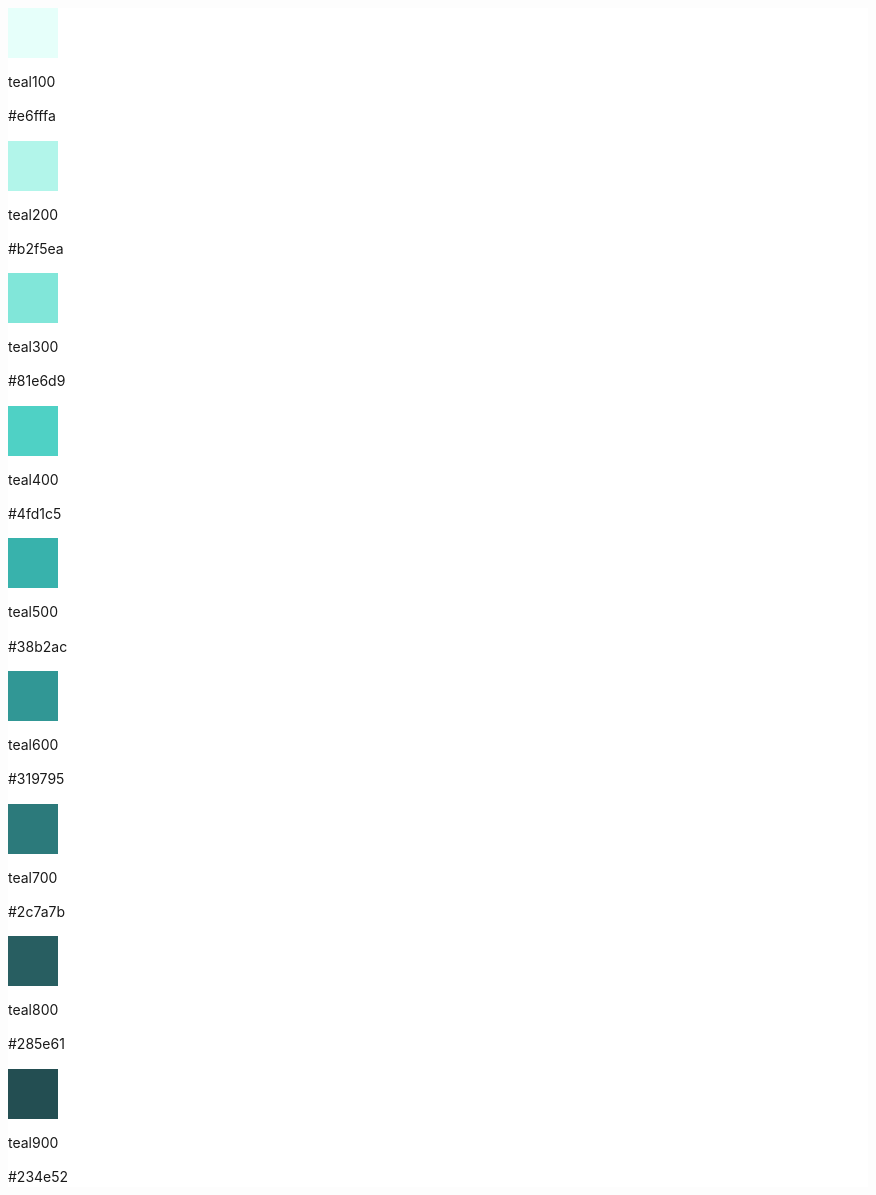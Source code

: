    <div class="mt-3 ml-0 md:ml-10 pl-0 pl-md-3">
    <div class="flex">
      <div class="rounded mt-2" style="background-color: #e6fffa; height: 50px; width: 50px;"></div>
      <div class="ml-2 flex flex-col justify-center">
        <p class="">teal100</p>
        <p class="text-gray-600 text-sm">#e6fffa</p>
      </div>
    </div>
    <div class="flex">
      <div class="rounded mt-2" style="background-color: #b2f5ea; height: 50px; width: 50px;"></div>
      <div class="ml-2 flex flex-col justify-center">
        <p class="">teal200</p>
        <p class="text-gray-600 text-sm">#b2f5ea</p>
      </div>
    </div>
    <div class="flex">
      <div class="rounded mt-2" style="background-color: #81e6d9; height: 50px; width: 50px;"></div>
      <div class="ml-2 flex flex-col justify-center">
        <p class="">teal300</p>
        <p class="text-gray-600 text-sm">#81e6d9</p>
      </div>
    </div>
    <div class="flex">
      <div class="rounded mt-2" style="background-color: #4fd1c5; height: 50px; width: 50px;"></div>
      <div class="ml-2 flex flex-col justify-center">
        <p class="">teal400</p>
        <p class="text-gray-600 text-sm">#4fd1c5</p>
      </div>
    </div>
    <div class="flex">
      <div class="rounded mt-2" style="background-color: #38b2ac; height: 50px; width: 50px;"></div>
      <div class="ml-2 flex flex-col justify-center">
        <p class="">teal500</p>
        <p class="text-gray-600 text-sm">#38b2ac</p>
      </div>
    </div>
    <div class="flex">
      <div class="rounded mt-2" style="background-color: #319795; height: 50px; width: 50px;"></div>
      <div class="ml-2 flex flex-col justify-center">
        <p class="">teal600</p>
        <p class="text-gray-600 text-sm">#319795</p>
      </div>
    </div>
    <div class="flex">
      <div class="rounded mt-2" style="background-color: #2c7a7b; height: 50px; width: 50px;"></div>
      <div class="ml-2 flex flex-col justify-center">
        <p class="">teal700</p>
        <p class="text-gray-600 text-sm">#2c7a7b</p>
      </div>
    </div>
    <div class="flex">
      <div class="rounded mt-2" style="background-color: #285e61; height: 50px; width: 50px;"></div>
      <div class="ml-2 flex flex-col justify-center">
        <p class="">teal800</p>
        <p class="text-gray-600 text-sm">#285e61</p>
      </div>
    </div>
    <div class="flex">
      <div class="rounded mt-2" style="background-color: #234e52; height: 50px; width: 50px;"></div>
      <div class="ml-2 flex flex-col justify-center">
        <p class="">teal900</p>
        <p class="text-gray-600 text-sm">#234e52</p>
      </div>
    </div>